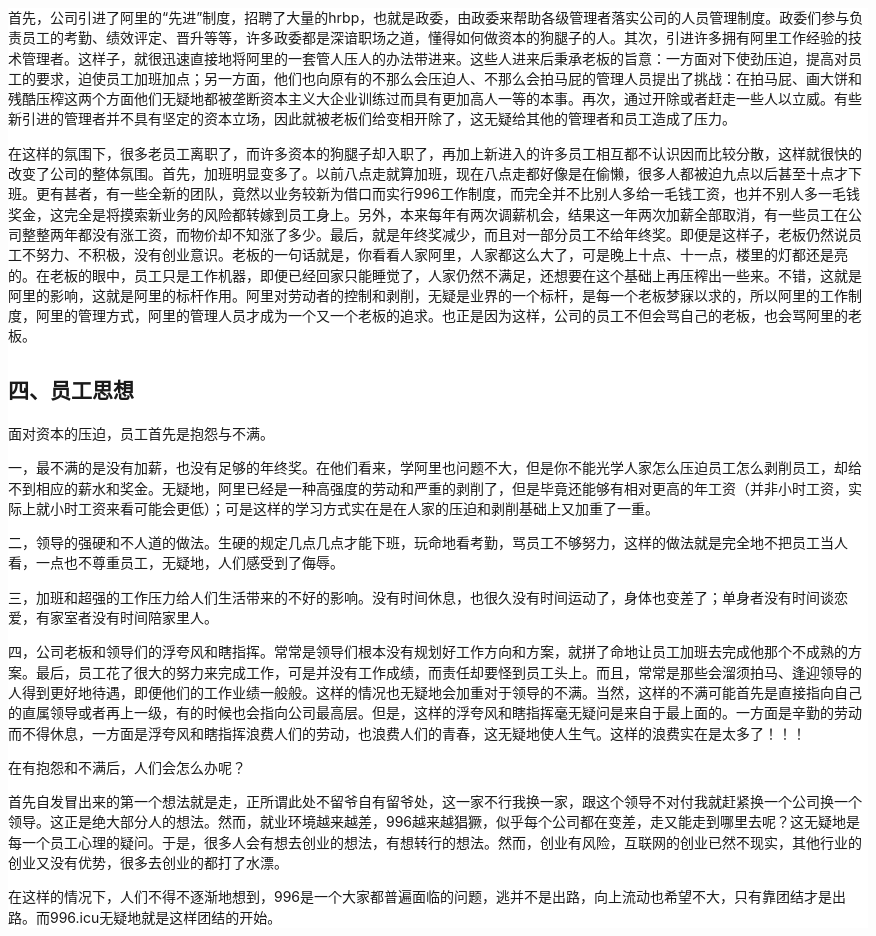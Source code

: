 首先，公司引进了阿里的“先进”制度，招聘了大量的hrbp，也就是政委，由政委来帮助各级管理者落实公司的人员管理制度。政委们参与负责员工的考勤、绩效评定、晋升等等，许多政委都是深谙职场之道，懂得如何做资本的狗腿子的人。其次，引进许多拥有阿里工作经验的技术管理者。这样子，就很迅速直接地将阿里的一套管人压人的办法带进来。这些人进来后秉承老板的旨意：一方面对下使劲压迫，提高对员工的要求，迫使员工加班加点；另一方面，他们也向原有的不那么会压迫人、不那么会拍马屁的管理人员提出了挑战：在拍马屁、画大饼和残酷压榨这两个方面他们无疑地都被垄断资本主义大企业训练过而具有更加高人一等的本事。再次，通过开除或者赶走一些人以立威。有些新引进的管理者并不具有坚定的资本立场，因此就被老板们给变相开除了，这无疑给其他的管理者和员工造成了压力。

在这样的氛围下，很多老员工离职了，而许多资本的狗腿子却入职了，再加上新进入的许多员工相互都不认识因而比较分散，这样就很快的改变了公司的整体氛围。首先，加班明显变多了。以前八点走就算加班，现在八点走都好像是在偷懒，很多人都被迫九点以后甚至十点才下班。更有甚者，有一些全新的团队，竟然以业务较新为借口而实行996工作制度，而完全并不比别人多给一毛钱工资，也并不别人多一毛钱奖金，这完全是将摸索新业务的风险都转嫁到员工身上。另外，本来每年有两次调薪机会，结果这一年两次加薪全部取消，有一些员工在公司整整两年都没有涨工资，而物价却不知涨了多少。最后，就是年终奖减少，而且对一部分员工不给年终奖。即便是这样子，老板仍然说员工不努力、不积极，没有创业意识。老板的一句话就是，你看看人家阿里，人家都这么大了，可是晚上十点、十一点，楼里的灯都还是亮的。在老板的眼中，员工只是工作机器，即便已经回家只能睡觉了，人家仍然不满足，还想要在这个基础上再压榨出一些来。不错，这就是阿里的影响，这就是阿里的标杆作用。阿里对劳动者的控制和剥削，无疑是业界的一个标杆，是每一个老板梦寐以求的，所以阿里的工作制度，阿里的管理方式，阿里的管理人员才成为一个又一个老板的追求。也正是因为这样，公司的员工不但会骂自己的老板，也会骂阿里的老板。

## 四、员工思想

面对资本的压迫，员工首先是抱怨与不满。

一，最不满的是没有加薪，也没有足够的年终奖。在他们看来，学阿里也问题不大，但是你不能光学人家怎么压迫员工怎么剥削员工，却给不到相应的薪水和奖金。无疑地，阿里已经是一种高强度的劳动和严重的剥削了，但是毕竟还能够有相对更高的年工资（并非小时工资，实际上就小时工资来看可能会更低）；可是这样的学习方式实在是在人家的压迫和剥削基础上又加重了一重。

二，领导的强硬和不人道的做法。生硬的规定几点几点才能下班，玩命地看考勤，骂员工不够努力，这样的做法就是完全地不把员工当人看，一点也不尊重员工，无疑地，人们感受到了侮辱。

三，加班和超强的工作压力给人们生活带来的不好的影响。没有时间休息，也很久没有时间运动了，身体也变差了；单身者没有时间谈恋爱，有家室者没有时间陪家里人。

四，公司老板和领导们的浮夸风和瞎指挥。常常是领导们根本没有规划好工作方向和方案，就拼了命地让员工加班去完成他那个不成熟的方案。最后，员工花了很大的努力来完成工作，可是并没有工作成绩，而责任却要怪到员工头上。而且，常常是那些会溜须拍马、逢迎领导的人得到更好地待遇，即便他们的工作业绩一般般。这样的情况也无疑地会加重对于领导的不满。当然，这样的不满可能首先是直接指向自己的直属领导或者再上一级，有的时候也会指向公司最高层。但是，这样的浮夸风和瞎指挥毫无疑问是来自于最上面的。一方面是辛勤的劳动而不得休息，一方面是浮夸风和瞎指挥浪费人们的劳动，也浪费人们的青春，这无疑地使人生气。这样的浪费实在是太多了！！！

在有抱怨和不满后，人们会怎么办呢？

首先自发冒出来的第一个想法就是走，正所谓此处不留爷自有留爷处，这一家不行我换一家，跟这个领导不对付我就赶紧换一个公司换一个领导。这正是绝大部分人的想法。然而，就业环境越来越差，996越来越猖獗，似乎每个公司都在变差，走又能走到哪里去呢？这无疑地是每一个员工心理的疑问。于是，很多人会有想去创业的想法，有想转行的想法。然而，创业有风险，互联网的创业已然不现实，其他行业的创业又没有优势，很多去创业的都打了水漂。

在这样的情况下，人们不得不逐渐地想到，996是一个大家都普遍面临的问题，逃并不是出路，向上流动也希望不大，只有靠团结才是出路。而996.icu无疑地就是这样团结的开始。
